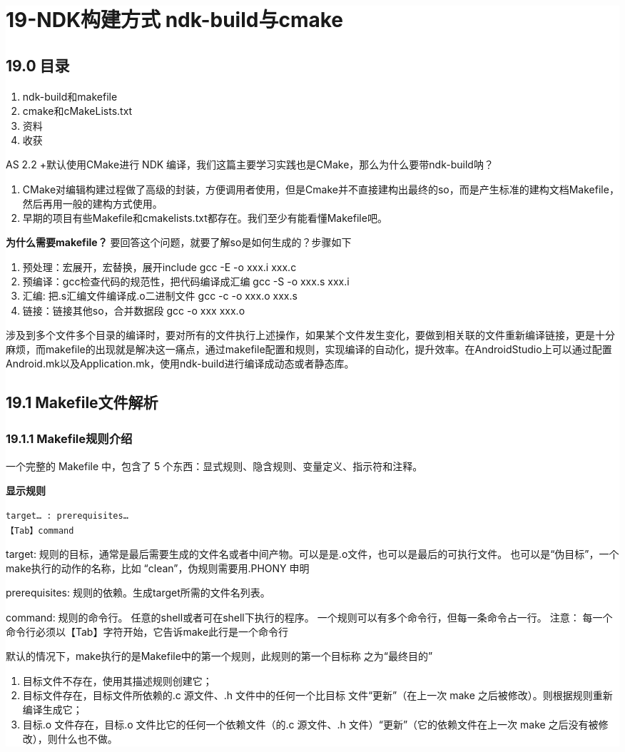 # 19-NDK构建方式 ndk-build与cmake

## 19.0 目录

1. ndk-build和makefile
2. cmake和cMakeLists.txt
3. 资料
4. 收获

AS 2.2 +默认使用CMake进行 NDK 编译，我们这篇主要学习实践也是CMake，那么为什么要带ndk-build呐？

1. CMake对编辑构建过程做了高级的封装，方便调用者使用，但是Cmake并不直接建构出最终的so，而是产生标准的建构文档Makefile，然后再用一般的建构方式使用。
2. 早期的项目有些Makefile和cmakelists.txt都存在。我们至少有能看懂Makefile吧。

**为什么需要makefile？**
 要回答这个问题，就要了解so是如何生成的？步骤如下

1. 预处理：宏展开，宏替换，展开include                     gcc -E -o xxx.i xxx.c
2. 预编译：gcc检查代码的规范性，把代码编译成汇编  gcc -S -o xxx.s xxx.i
3. 汇编: 把.s汇编文件编译成.o二进制文件                      gcc -c -o xxx.o xxx.s
4. 链接：链接其他so，合并数据段                                   gcc  -o xxx  xxx.o

涉及到多个文件多个目录的编译时，要对所有的文件执行上述操作，如果某个文件发生变化，要做到相关联的文件重新编译链接，更是十分麻烦，而makefile的出现就是解决这一痛点，通过makefile配置和规则，实现编译的自动化，提升效率。在AndroidStudio上可以通过配置Android.mk以及Application.mk，使用ndk-build进行编译成动态或者静态库。

## 19.1 Makefile文件解析

### 19.1.1 Makefile规则介绍

一个完整的 Makefile 中，包含了 5 个东西：显式规则、隐含规则、变量定义、指示符和注释。

**显示规则**



```bash
target… : prerequisites… 
【Tab】command
```

target:
 规则的目标，通常是最后需要生成的文件名或者中间产物。可以是是.o文件，也可以是最后的可执行文件。
 也可以是“伪目标”，一个make执行的动作的名称，比如 “clean”，伪规则需要用.PHONY 申明

prerequisites:
 规则的依赖。生成target所需的文件名列表。

command:
 规则的命令行。 任意的shell或者可在shell下执行的程序。
 一个规则可以有多个命令行，但每一条命令占一行。
 注意： 每一个命令行必须以【Tab】字符开始，它告诉make此行是一个命令行

默认的情况下，make执行的是Makefile中的第一个规则，此规则的第一个目标称
 之为“最终目的”

1. 目标文件不存在，使用其描述规则创建它；
2. 目标文件存在，目标文件所依赖的.c 源文件、.h 文件中的任何一个比目标
    文件“更新”（在上一次 make 之后被修改）。则根据规则重新编译生成它；
3. 目标.o 文件存在，目标.o 文件比它的任何一个依赖文件（的.c 源文件、.h 文件）“更新”（它的依赖文件在上一次 make 之后没有被修改），则什么也不做。
